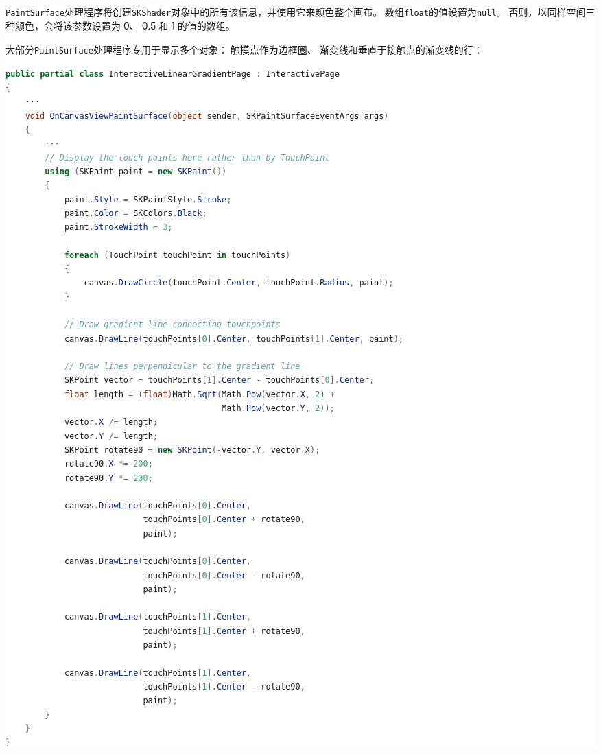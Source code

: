 `PaintSurface`处理程序将创建`SKShader`对象中的所有该信息，并使用它来颜色整个画布。 数组`float`的值设置为`null`。 否则，以同样空间三种颜色，会将该参数设置为 0、 0.5 和 1 的值的数组。

大部分`PaintSurface`处理程序专用于显示多个对象： 触摸点作为边框圈、 渐变线和垂直于接触点的渐变线的行：

```csharp
public partial class InteractiveLinearGradientPage : InteractivePage
{
    ···
    void OnCanvasViewPaintSurface(object sender, SKPaintSurfaceEventArgs args)
    {
        ···
        // Display the touch points here rather than by TouchPoint
        using (SKPaint paint = new SKPaint())
        {
            paint.Style = SKPaintStyle.Stroke;
            paint.Color = SKColors.Black;
            paint.StrokeWidth = 3;

            foreach (TouchPoint touchPoint in touchPoints)
            {
                canvas.DrawCircle(touchPoint.Center, touchPoint.Radius, paint);
            }

            // Draw gradient line connecting touchpoints
            canvas.DrawLine(touchPoints[0].Center, touchPoints[1].Center, paint);

            // Draw lines perpendicular to the gradient line
            SKPoint vector = touchPoints[1].Center - touchPoints[0].Center;
            float length = (float)Math.Sqrt(Math.Pow(vector.X, 2) +
                                            Math.Pow(vector.Y, 2));
            vector.X /= length;
            vector.Y /= length;
            SKPoint rotate90 = new SKPoint(-vector.Y, vector.X);
            rotate90.X *= 200;
            rotate90.Y *= 200;

            canvas.DrawLine(touchPoints[0].Center, 
                            touchPoints[0].Center + rotate90, 
                            paint);

            canvas.DrawLine(touchPoints[0].Center,
                            touchPoints[0].Center - rotate90,
                            paint);

            canvas.DrawLine(touchPoints[1].Center,
                            touchPoints[1].Center + rotate90,
                            paint);

            canvas.DrawLine(touchPoints[1].Center,
                            touchPoints[1].Center - rotate90,
                            paint);
        }
    }
}
```
